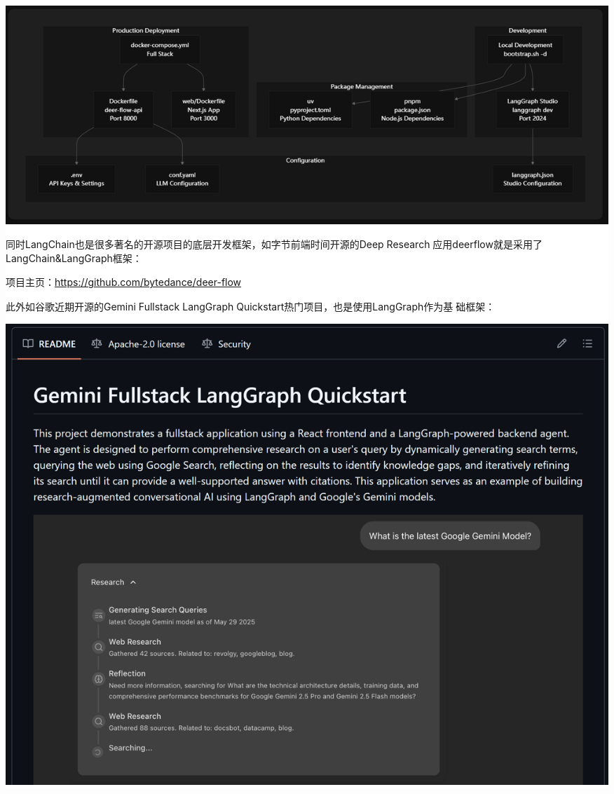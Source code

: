 ![Image](af7e88c1b5054e0c9cda75f73f30fc8d\page7_img3.png)

同时LangChain也是很多著名的开源项目的底层开发框架，如字节前端时间开源的Deep Research 应用deerflow就是采用了LangChain&LangGraph框架：

项目主页：https://github.com/bytedance/deer-flow

此外如谷歌近期开源的Gemini Fullstack LangGraph Quickstart热门项目，也是使用LangGraph作为基 础框架：

![Image](af7e88c1b5054e0c9cda75f73f30fc8d\page8_img1.png)
